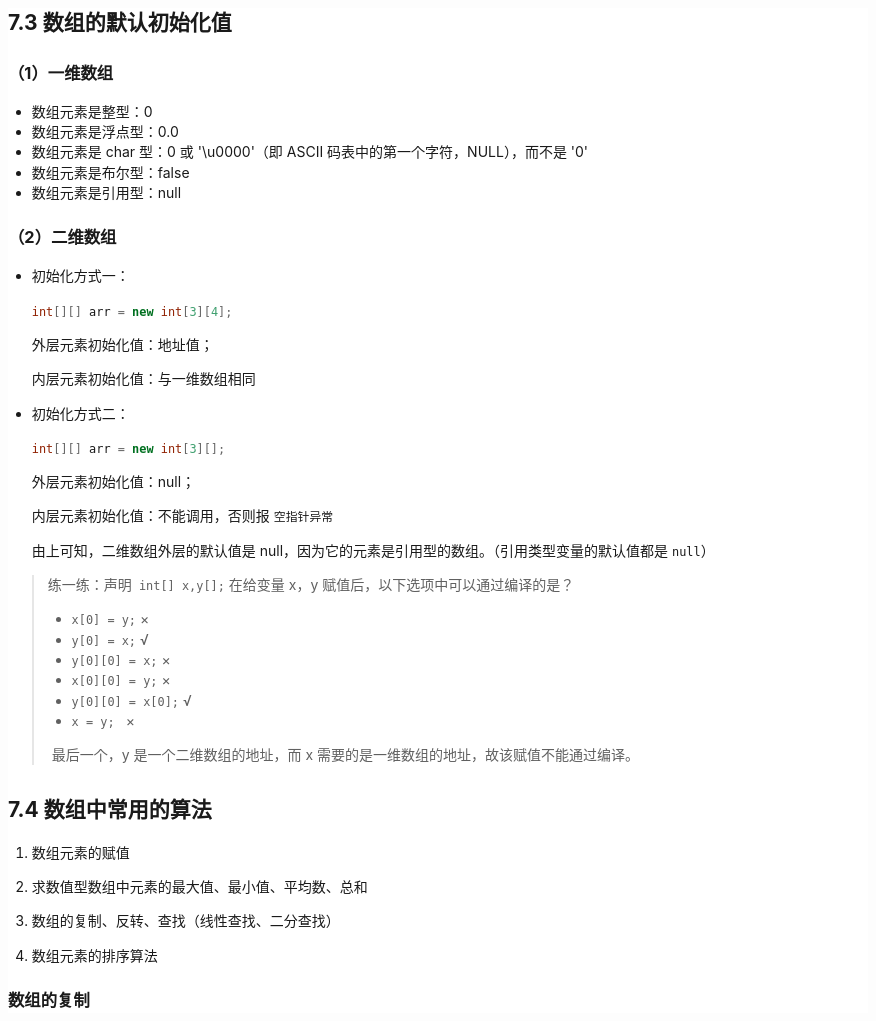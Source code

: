 ## 7.3 数组的默认初始化值

### （1）一维数组

- 数组元素是整型：0
- 数组元素是浮点型：0.0
- 数组元素是 char 型：0 或 '\u0000'（即 ASCII 码表中的第一个字符，NULL），而不是 '0'
- 数组元素是布尔型：false
- 数组元素是引用型：null

### （2）二维数组

* 初始化方式一：

  ```Java 
  int[][] arr = new int[3][4];
  ```

  外层元素初始化值：地址值；

  内层元素初始化值：与一维数组相同

* 初始化方式二：

  ```Java
  int[][] arr = new int[3][];
  ```

  外层元素初始化值：null；

  内层元素初始化值：不能调用，否则报 `空指针异常`

  由上可知，二维数组外层的默认值是 null，因为它的元素是引用型的数组。（引用类型变量的默认值都是 `null`）



> 练一练：声明` int[] x,y[];` 在给变量 x，y 赋值后，以下选项中可以通过编译的是？
>
> - `x[0] = y;`               ×
> - `y[0] = x;`               √
> - `y[0][0] = x;`           ×
> - `x[0][0] = y;`           ×
> - `y[0][0] = x[0];`       √
> - `x = y; `                   ×
>
> ​    最后一个，y 是一个二维数组的地址，而 x 需要的是一维数组的地址，故该赋值不能通过编译。

## 7.4 数组中常用的算法

1. 数组元素的赋值

2. 求数值型数组中元素的最大值、最小值、平均数、总和
3. 数组的复制、反转、查找（线性查找、二分查找）
4. 数组元素的排序算法

### 数组的复制
